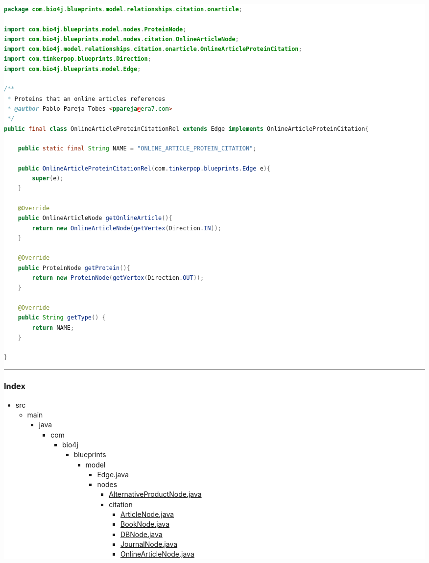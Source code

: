 
```java
package com.bio4j.blueprints.model.relationships.citation.onarticle;

import com.bio4j.blueprints.model.nodes.ProteinNode;
import com.bio4j.blueprints.model.nodes.citation.OnlineArticleNode;
import com.bio4j.model.relationships.citation.onarticle.OnlineArticleProteinCitation;
import com.tinkerpop.blueprints.Direction;
import com.bio4j.blueprints.model.Edge;

/**
 * Proteins that an online articles references
 * @author Pablo Pareja Tobes <ppareja@era7.com>
 */
public final class OnlineArticleProteinCitationRel extends Edge implements OnlineArticleProteinCitation{

    public static final String NAME = "ONLINE_ARTICLE_PROTEIN_CITATION";

    public OnlineArticleProteinCitationRel(com.tinkerpop.blueprints.Edge e){
        super(e);
    }
    
    @Override
    public OnlineArticleNode getOnlineArticle(){
        return new OnlineArticleNode(getVertex(Direction.IN));
    }
    
    @Override
    public ProteinNode getProtein(){
        return new ProteinNode(getVertex(Direction.OUT));
    }

    @Override
    public String getType() {
        return NAME;
    }

}

```


------

### Index

+ src
  + main
    + java
      + com
        + bio4j
          + blueprints
            + model
              + [Edge.java][main/java/com/bio4j/blueprints/model/Edge.java]
              + nodes
                + [AlternativeProductNode.java][main/java/com/bio4j/blueprints/model/nodes/AlternativeProductNode.java]
                + citation
                  + [ArticleNode.java][main/java/com/bio4j/blueprints/model/nodes/citation/ArticleNode.java]
                  + [BookNode.java][main/java/com/bio4j/blueprints/model/nodes/citation/BookNode.java]
                  + [DBNode.java][main/java/com/bio4j/blueprints/model/nodes/citation/DBNode.java]
                  + [JournalNode.java][main/java/com/bio4j/blueprints/model/nodes/citation/JournalNode.java]
                  + [OnlineArticleNode.java][main/java/com/bio4j/blueprints/model/nodes/citation/OnlineArticleNode.java]

[main/java/com/bio4j/blueprints/model/Edge.java]: ../../../Edge.java.md
[main/java/com/bio4j/blueprints/model/nodes/AlternativeProductNode.java]: ../../../nodes/AlternativeProductNode.java.md
[main/java/com/bio4j/blueprints/model/nodes/citation/ArticleNode.java]: ../../../nodes/citation/ArticleNode.java.md
[main/java/com/bio4j/blueprints/model/nodes/citation/BookNode.java]: ../../../nodes/citation/BookNode.java.md
[main/java/com/bio4j/blueprints/model/nodes/citation/DBNode.java]: ../../../nodes/citation/DBNode.java.md
[main/java/com/bio4j/blueprints/model/nodes/citation/JournalNode.java]: ../../../nodes/citation/JournalNode.java.md
[main/java/com/bio4j/blueprints/model/nodes/citation/OnlineArticleNode.java]: ../../../nodes/citation/OnlineArticleNode.java.md
[main/java/com/bio4j/blueprints/model/nodes/citation/OnlineJournalNode.java]: ../../../nodes/citation/OnlineJournalNode.java.md
[main/java/com/bio4j/blueprints/model/nodes/citation/PatentNode.java]: ../../../nodes/citation/PatentNode.java.md
[main/java/com/bio4j/blueprints/model/nodes/citation/PublisherNode.java]: ../../../nodes/citation/PublisherNode.java.md
[main/java/com/bio4j/blueprints/model/nodes/citation/SubmissionNode.java]: ../../../nodes/citation/SubmissionNode.java.md
[main/java/com/bio4j/blueprints/model/nodes/citation/ThesisNode.java]: ../../../nodes/citation/ThesisNode.java.md
[main/java/com/bio4j/blueprints/model/nodes/citation/UnpublishedObservationNode.java]: ../../../nodes/citation/UnpublishedObservationNode.java.md
[main/java/com/bio4j/blueprints/model/nodes/CityNode.java]: ../../../nodes/CityNode.java.md
[main/java/com/bio4j/blueprints/model/nodes/CommentTypeNode.java]: ../../../nodes/CommentTypeNode.java.md
[main/java/com/bio4j/blueprints/model/nodes/ConsortiumNode.java]: ../../../nodes/ConsortiumNode.java.md
[main/java/com/bio4j/blueprints/model/nodes/CountryNode.java]: ../../../nodes/CountryNode.java.md
[main/java/com/bio4j/blueprints/model/nodes/DatasetNode.java]: ../../../nodes/DatasetNode.java.md
[main/java/com/bio4j/blueprints/model/nodes/EnzymeNode.java]: ../../../nodes/EnzymeNode.java.md
[main/java/com/bio4j/blueprints/model/nodes/FeatureTypeNode.java]: ../../../nodes/FeatureTypeNode.java.md
[main/java/com/bio4j/blueprints/model/nodes/GoTermNode.java]: ../../../nodes/GoTermNode.java.md
[main/java/com/bio4j/blueprints/model/nodes/InstituteNode.java]: ../../../nodes/InstituteNode.java.md
[main/java/com/bio4j/blueprints/model/nodes/InterproNode.java]: ../../../nodes/InterproNode.java.md
[main/java/com/bio4j/blueprints/model/nodes/IsoformNode.java]: ../../../nodes/IsoformNode.java.md
[main/java/com/bio4j/blueprints/model/nodes/KeywordNode.java]: ../../../nodes/KeywordNode.java.md
[main/java/com/bio4j/blueprints/model/nodes/ncbi/NCBITaxonNode.java]: ../../../nodes/ncbi/NCBITaxonNode.java.md
[main/java/com/bio4j/blueprints/model/nodes/OrganismNode.java]: ../../../nodes/OrganismNode.java.md
[main/java/com/bio4j/blueprints/model/nodes/PersonNode.java]: ../../../nodes/PersonNode.java.md
[main/java/com/bio4j/blueprints/model/nodes/PfamNode.java]: ../../../nodes/PfamNode.java.md
[main/java/com/bio4j/blueprints/model/nodes/ProteinNode.java]: ../../../nodes/ProteinNode.java.md
[main/java/com/bio4j/blueprints/model/nodes/reactome/ReactomeTermNode.java]: ../../../nodes/reactome/ReactomeTermNode.java.md
[main/java/com/bio4j/blueprints/model/nodes/refseq/CDSNode.java]: ../../../nodes/refseq/CDSNode.java.md
[main/java/com/bio4j/blueprints/model/nodes/refseq/GeneNode.java]: ../../../nodes/refseq/GeneNode.java.md
[main/java/com/bio4j/blueprints/model/nodes/refseq/GenomeElementNode.java]: ../../../nodes/refseq/GenomeElementNode.java.md
[main/java/com/bio4j/blueprints/model/nodes/refseq/rna/MiscRNANode.java]: ../../../nodes/refseq/rna/MiscRNANode.java.md
[main/java/com/bio4j/blueprints/model/nodes/refseq/rna/MRNANode.java]: ../../../nodes/refseq/rna/MRNANode.java.md
[main/java/com/bio4j/blueprints/model/nodes/refseq/rna/NcRNANode.java]: ../../../nodes/refseq/rna/NcRNANode.java.md
[main/java/com/bio4j/blueprints/model/nodes/refseq/rna/RNANode.java]: ../../../nodes/refseq/rna/RNANode.java.md
[main/java/com/bio4j/blueprints/model/nodes/refseq/rna/RRNANode.java]: ../../../nodes/refseq/rna/RRNANode.java.md
[main/java/com/bio4j/blueprints/model/nodes/refseq/rna/TmRNANode.java]: ../../../nodes/refseq/rna/TmRNANode.java.md
[main/java/com/bio4j/blueprints/model/nodes/refseq/rna/TRNANode.java]: ../../../nodes/refseq/rna/TRNANode.java.md
[main/java/com/bio4j/blueprints/model/nodes/SequenceCautionNode.java]: ../../../nodes/SequenceCautionNode.java.md
[main/java/com/bio4j/blueprints/model/nodes/SubcellularLocationNode.java]: ../../../nodes/SubcellularLocationNode.java.md
[main/java/com/bio4j/blueprints/model/nodes/TaxonNode.java]: ../../../nodes/TaxonNode.java.md
[main/java/com/bio4j/blueprints/model/relationships/aproducts/AlternativeProductInitiationRel.java]: ../../aproducts/AlternativeProductInitiationRel.java.md
[main/java/com/bio4j/blueprints/model/relationships/aproducts/AlternativeProductPromoterRel.java]: ../../aproducts/AlternativeProductPromoterRel.java.md
[main/java/com/bio4j/blueprints/model/relationships/aproducts/AlternativeProductRibosomalFrameshiftingRel.java]: ../../aproducts/AlternativeProductRibosomalFrameshiftingRel.java.md
[main/java/com/bio4j/blueprints/model/relationships/aproducts/AlternativeProductSplicingRel.java]: ../../aproducts/AlternativeProductSplicingRel.java.md
[main/java/com/bio4j/blueprints/model/relationships/citation/article/ArticleAuthorRel.java]: ../article/ArticleAuthorRel.java.md
[main/java/com/bio4j/blueprints/model/relationships/citation/article/ArticleJournalRel.java]: ../article/ArticleJournalRel.java.md
[main/java/com/bio4j/blueprints/model/relationships/citation/article/ArticleProteinCitationRel.java]: ../article/ArticleProteinCitationRel.java.md
[main/java/com/bio4j/blueprints/model/relationships/citation/book/BookAuthorRel.java]: ../book/BookAuthorRel.java.md
[main/java/com/bio4j/blueprints/model/relationships/citation/book/BookCityRel.java]: ../book/BookCityRel.java.md
[main/java/com/bio4j/blueprints/model/relationships/citation/book/BookEditorRel.java]: ../book/BookEditorRel.java.md
[main/java/com/bio4j/blueprints/model/relationships/citation/book/BookProteinCitationRel.java]: ../book/BookProteinCitationRel.java.md
[main/java/com/bio4j/blueprints/model/relationships/citation/book/BookPublisherRel.java]: ../book/BookPublisherRel.java.md
[main/java/com/bio4j/blueprints/model/relationships/citation/onarticle/OnlineArticleAuthorRel.java]: OnlineArticleAuthorRel.java.md
[main/java/com/bio4j/blueprints/model/relationships/citation/onarticle/OnlineArticleJournalRel.java]: OnlineArticleJournalRel.java.md
[main/java/com/bio4j/blueprints/model/relationships/citation/onarticle/OnlineArticleProteinCitationRel.java]: OnlineArticleProteinCitationRel.java.md
[main/java/com/bio4j/blueprints/model/relationships/citation/patent/PatentAuthorRel.java]: ../patent/PatentAuthorRel.java.md
[main/java/com/bio4j/blueprints/model/relationships/citation/patent/PatentProteinCitationRel.java]: ../patent/PatentProteinCitationRel.java.md
[main/java/com/bio4j/blueprints/model/relationships/citation/submission/SubmissionAuthorRel.java]: ../submission/SubmissionAuthorRel.java.md
[main/java/com/bio4j/blueprints/model/relationships/citation/submission/SubmissionDbRel.java]: ../submission/SubmissionDbRel.java.md
[main/java/com/bio4j/blueprints/model/relationships/citation/submission/SubmissionProteinCitationRel.java]: ../submission/SubmissionProteinCitationRel.java.md
[main/java/com/bio4j/blueprints/model/relationships/citation/thesis/ThesisAuthorRel.java]: ../thesis/ThesisAuthorRel.java.md
[main/java/com/bio4j/blueprints/model/relationships/citation/thesis/ThesisInstituteRel.java]: ../thesis/ThesisInstituteRel.java.md
[main/java/com/bio4j/blueprints/model/relationships/citation/thesis/ThesisProteinCitationRel.java]: ../thesis/ThesisProteinCitationRel.java.md
[main/java/com/bio4j/blueprints/model/relationships/citation/uo/UnpublishedObservationAuthorRel.java]: ../uo/UnpublishedObservationAuthorRel.java.md
[main/java/com/bio4j/blueprints/model/relationships/citation/uo/UnpublishedObservationProteinCitationRel.java]: ../uo/UnpublishedObservationProteinCitationRel.java.md
[main/java/com/bio4j/blueprints/model/relationships/comment/AllergenCommentRel.java]: ../../comment/AllergenCommentRel.java.md
[main/java/com/bio4j/blueprints/model/relationships/comment/BasicCommentRel.java]: ../../comment/BasicCommentRel.java.md
[main/java/com/bio4j/blueprints/model/relationships/comment/BioPhysicoChemicalPropertiesCommentRel.java]: ../../comment/BioPhysicoChemicalPropertiesCommentRel.java.md
[main/java/com/bio4j/blueprints/model/relationships/comment/BiotechnologyCommentRel.java]: ../../comment/BiotechnologyCommentRel.java.md
[main/java/com/bio4j/blueprints/model/relationships/comment/CatalyticActivityCommentRel.java]: ../../comment/CatalyticActivityCommentRel.java.md
[main/java/com/bio4j/blueprints/model/relationships/comment/CautionCommentRel.java]: ../../comment/CautionCommentRel.java.md
[main/java/com/bio4j/blueprints/model/relationships/comment/CofactorCommentRel.java]: ../../comment/CofactorCommentRel.java.md
[main/java/com/bio4j/blueprints/model/relationships/comment/DevelopmentalStageCommentRel.java]: ../../comment/DevelopmentalStageCommentRel.java.md
[main/java/com/bio4j/blueprints/model/relationships/comment/DiseaseCommentRel.java]: ../../comment/DiseaseCommentRel.java.md
[main/java/com/bio4j/blueprints/model/relationships/comment/DisruptionPhenotypeCommentRel.java]: ../../comment/DisruptionPhenotypeCommentRel.java.md
[main/java/com/bio4j/blueprints/model/relationships/comment/DomainCommentRel.java]: ../../comment/DomainCommentRel.java.md
[main/java/com/bio4j/blueprints/model/relationships/comment/EnzymeRegulationCommentRel.java]: ../../comment/EnzymeRegulationCommentRel.java.md
[main/java/com/bio4j/blueprints/model/relationships/comment/FunctionCommentRel.java]: ../../comment/FunctionCommentRel.java.md
[main/java/com/bio4j/blueprints/model/relationships/comment/InductionCommentRel.java]: ../../comment/InductionCommentRel.java.md
[main/java/com/bio4j/blueprints/model/relationships/comment/MassSpectrometryCommentRel.java]: ../../comment/MassSpectrometryCommentRel.java.md
[main/java/com/bio4j/blueprints/model/relationships/comment/MiscellaneousCommentRel.java]: ../../comment/MiscellaneousCommentRel.java.md
[main/java/com/bio4j/blueprints/model/relationships/comment/OnlineInformationCommentRel.java]: ../../comment/OnlineInformationCommentRel.java.md
[main/java/com/bio4j/blueprints/model/relationships/comment/PathwayCommentRel.java]: ../../comment/PathwayCommentRel.java.md
[main/java/com/bio4j/blueprints/model/relationships/comment/PharmaceuticalCommentRel.java]: ../../comment/PharmaceuticalCommentRel.java.md
[main/java/com/bio4j/blueprints/model/relationships/comment/PolymorphismCommentRel.java]: ../../comment/PolymorphismCommentRel.java.md
[main/java/com/bio4j/blueprints/model/relationships/comment/PostTranslationalModificationCommentRel.java]: ../../comment/PostTranslationalModificationCommentRel.java.md
[main/java/com/bio4j/blueprints/model/relationships/comment/RnaEditingCommentRel.java]: ../../comment/RnaEditingCommentRel.java.md
[main/java/com/bio4j/blueprints/model/relationships/comment/SimilarityCommentRel.java]: ../../comment/SimilarityCommentRel.java.md
[main/java/com/bio4j/blueprints/model/relationships/comment/SubunitCommentRel.java]: ../../comment/SubunitCommentRel.java.md
[main/java/com/bio4j/blueprints/model/relationships/comment/TissueSpecificityCommentRel.java]: ../../comment/TissueSpecificityCommentRel.java.md
[main/java/com/bio4j/blueprints/model/relationships/comment/ToxicDoseCommentRel.java]: ../../comment/ToxicDoseCommentRel.java.md
[main/java/com/bio4j/blueprints/model/relationships/features/ActiveSiteFeatureRel.java]: ../../features/ActiveSiteFeatureRel.java.md
[main/java/com/bio4j/blueprints/model/relationships/features/BasicFeatureRel.java]: ../../features/BasicFeatureRel.java.md
[main/java/com/bio4j/blueprints/model/relationships/features/BindingSiteFeatureRel.java]: ../../features/BindingSiteFeatureRel.java.md
[main/java/com/bio4j/blueprints/model/relationships/features/CalciumBindingRegionFeatureRel.java]: ../../features/CalciumBindingRegionFeatureRel.java.md
[main/java/com/bio4j/blueprints/model/relationships/features/ChainFeatureRel.java]: ../../features/ChainFeatureRel.java.md
[main/java/com/bio4j/blueprints/model/relationships/features/CoiledCoilRegionFeatureRel.java]: ../../features/CoiledCoilRegionFeatureRel.java.md
[main/java/com/bio4j/blueprints/model/relationships/features/CompositionallyBiasedRegionFeatureRel.java]: ../../features/CompositionallyBiasedRegionFeatureRel.java.md
[main/java/com/bio4j/blueprints/model/relationships/features/CrossLinkFeatureRel.java]: ../../features/CrossLinkFeatureRel.java.md
[main/java/com/bio4j/blueprints/model/relationships/features/DisulfideBondFeatureRel.java]: ../../features/DisulfideBondFeatureRel.java.md
[main/java/com/bio4j/blueprints/model/relationships/features/DnaBindingRegionFeatureRel.java]: ../../features/DnaBindingRegionFeatureRel.java.md
[main/java/com/bio4j/blueprints/model/relationships/features/DomainFeatureRel.java]: ../../features/DomainFeatureRel.java.md
[main/java/com/bio4j/blueprints/model/relationships/features/GlycosylationSiteFeatureRel.java]: ../../features/GlycosylationSiteFeatureRel.java.md
[main/java/com/bio4j/blueprints/model/relationships/features/HelixFeatureRel.java]: ../../features/HelixFeatureRel.java.md
[main/java/com/bio4j/blueprints/model/relationships/features/InitiatorMethionineFeatureRel.java]: ../../features/InitiatorMethionineFeatureRel.java.md
[main/java/com/bio4j/blueprints/model/relationships/features/IntramembraneRegionFeatureRel.java]: ../../features/IntramembraneRegionFeatureRel.java.md
[main/java/com/bio4j/blueprints/model/relationships/features/LipidMoietyBindingRegionFeatureRel.java]: ../../features/LipidMoietyBindingRegionFeatureRel.java.md
[main/java/com/bio4j/blueprints/model/relationships/features/MetalIonBindingSiteFeatureRel.java]: ../../features/MetalIonBindingSiteFeatureRel.java.md
[main/java/com/bio4j/blueprints/model/relationships/features/ModifiedResidueFeatureRel.java]: ../../features/ModifiedResidueFeatureRel.java.md
[main/java/com/bio4j/blueprints/model/relationships/features/MutagenesisSiteFeatureRel.java]: ../../features/MutagenesisSiteFeatureRel.java.md
[main/java/com/bio4j/blueprints/model/relationships/features/NonConsecutiveResiduesFeatureRel.java]: ../../features/NonConsecutiveResiduesFeatureRel.java.md
[main/java/com/bio4j/blueprints/model/relationships/features/NonStandardAminoAcidFeatureRel.java]: ../../features/NonStandardAminoAcidFeatureRel.java.md
[main/java/com/bio4j/blueprints/model/relationships/features/NonTerminalResidueFeatureRel.java]: ../../features/NonTerminalResidueFeatureRel.java.md
[main/java/com/bio4j/blueprints/model/relationships/features/NucleotidePhosphateBindingRegionFeatureRel.java]: ../../features/NucleotidePhosphateBindingRegionFeatureRel.java.md
[main/java/com/bio4j/blueprints/model/relationships/features/PeptideFeatureRel.java]: ../../features/PeptideFeatureRel.java.md
[main/java/com/bio4j/blueprints/model/relationships/features/PropeptideFeatureRel.java]: ../../features/PropeptideFeatureRel.java.md
[main/java/com/bio4j/blueprints/model/relationships/features/RegionOfInterestFeatureRel.java]: ../../features/RegionOfInterestFeatureRel.java.md
[main/java/com/bio4j/blueprints/model/relationships/features/RepeatFeatureRel.java]: ../../features/RepeatFeatureRel.java.md
[main/java/com/bio4j/blueprints/model/relationships/features/SequenceConflictFeatureRel.java]: ../../features/SequenceConflictFeatureRel.java.md
[main/java/com/bio4j/blueprints/model/relationships/features/SequenceVariantFeatureRel.java]: ../../features/SequenceVariantFeatureRel.java.md
[main/java/com/bio4j/blueprints/model/relationships/features/ShortSequenceMotifFeatureRel.java]: ../../features/ShortSequenceMotifFeatureRel.java.md
[main/java/com/bio4j/blueprints/model/relationships/features/SignalPeptideFeatureRel.java]: ../../features/SignalPeptideFeatureRel.java.md
[main/java/com/bio4j/blueprints/model/relationships/features/SiteFeatureRel.java]: ../../features/SiteFeatureRel.java.md
[main/java/com/bio4j/blueprints/model/relationships/features/SpliceVariantFeatureRel.java]: ../../features/SpliceVariantFeatureRel.java.md
[main/java/com/bio4j/blueprints/model/relationships/features/StrandFeatureRel.java]: ../../features/StrandFeatureRel.java.md
[main/java/com/bio4j/blueprints/model/relationships/features/TopologicalDomainFeatureRel.java]: ../../features/TopologicalDomainFeatureRel.java.md
[main/java/com/bio4j/blueprints/model/relationships/features/TransitPeptideFeatureRel.java]: ../../features/TransitPeptideFeatureRel.java.md
[main/java/com/bio4j/blueprints/model/relationships/features/TransmembraneRegionFeatureRel.java]: ../../features/TransmembraneRegionFeatureRel.java.md
[main/java/com/bio4j/blueprints/model/relationships/features/TurnFeatureRel.java]: ../../features/TurnFeatureRel.java.md
[main/java/com/bio4j/blueprints/model/relationships/features/UnsureResidueFeatureRel.java]: ../../features/UnsureResidueFeatureRel.java.md
[main/java/com/bio4j/blueprints/model/relationships/features/ZincFingerRegionFeatureRel.java]: ../../features/ZincFingerRegionFeatureRel.java.md
[main/java/com/bio4j/blueprints/model/relationships/go/HasPartOfGoRel.java]: ../../go/HasPartOfGoRel.java.md
[main/java/com/bio4j/blueprints/model/relationships/go/IsAGoRel.java]: ../../go/IsAGoRel.java.md
[main/java/com/bio4j/blueprints/model/relationships/go/NegativelyRegulatesGoRel.java]: ../../go/NegativelyRegulatesGoRel.java.md
[main/java/com/bio4j/blueprints/model/relationships/go/PartOfGoRel.java]: ../../go/PartOfGoRel.java.md
[main/java/com/bio4j/blueprints/model/relationships/go/PositivelyRegulatesGoRel.java]: ../../go/PositivelyRegulatesGoRel.java.md
[main/java/com/bio4j/blueprints/model/relationships/go/RegulatesGoRel.java]: ../../go/RegulatesGoRel.java.md
[main/java/com/bio4j/blueprints/model/relationships/InstituteCountryRel.java]: ../../InstituteCountryRel.java.md
[main/java/com/bio4j/blueprints/model/relationships/IsoformEventGeneratorRel.java]: ../../IsoformEventGeneratorRel.java.md
[main/java/com/bio4j/blueprints/model/relationships/ncbi/NCBITaxonParentRel.java]: ../../ncbi/NCBITaxonParentRel.java.md
[main/java/com/bio4j/blueprints/model/relationships/ncbi/NCBITaxonRel.java]: ../../ncbi/NCBITaxonRel.java.md
[main/java/com/bio4j/blueprints/model/relationships/protein/BasicProteinSequenceCautionRel.java]: ../../protein/BasicProteinSequenceCautionRel.java.md
[main/java/com/bio4j/blueprints/model/relationships/protein/ProteinDatasetRel.java]: ../../protein/ProteinDatasetRel.java.md
[main/java/com/bio4j/blueprints/model/relationships/protein/ProteinEnzymaticActivityRel.java]: ../../protein/ProteinEnzymaticActivityRel.java.md
[main/java/com/bio4j/blueprints/model/relationships/protein/ProteinErroneousGeneModelPredictionRel.java]: ../../protein/ProteinErroneousGeneModelPredictionRel.java.md
[main/java/com/bio4j/blueprints/model/relationships/protein/ProteinErroneousInitiationRel.java]: ../../protein/ProteinErroneousInitiationRel.java.md
[main/java/com/bio4j/blueprints/model/relationships/protein/ProteinErroneousTerminationRel.java]: ../../protein/ProteinErroneousTerminationRel.java.md
[main/java/com/bio4j/blueprints/model/relationships/protein/ProteinErroneousTranslationRel.java]: ../../protein/ProteinErroneousTranslationRel.java.md
[main/java/com/bio4j/blueprints/model/relationships/protein/ProteinFrameshiftRel.java]: ../../protein/ProteinFrameshiftRel.java.md
[main/java/com/bio4j/blueprints/model/relationships/protein/ProteinGenomeElementRel.java]: ../../protein/ProteinGenomeElementRel.java.md
[main/java/com/bio4j/blueprints/model/relationships/protein/ProteinGoRel.java]: ../../protein/ProteinGoRel.java.md
[main/java/com/bio4j/blueprints/model/relationships/protein/ProteinInterproRel.java]: ../../protein/ProteinInterproRel.java.md
[main/java/com/bio4j/blueprints/model/relationships/protein/ProteinIsoformInteractionRel.java]: ../../protein/ProteinIsoformInteractionRel.java.md
[main/java/com/bio4j/blueprints/model/relationships/protein/ProteinIsoformRel.java]: ../../protein/ProteinIsoformRel.java.md
[main/java/com/bio4j/blueprints/model/relationships/protein/ProteinKeywordRel.java]: ../../protein/ProteinKeywordRel.java.md
[main/java/com/bio4j/blueprints/model/relationships/protein/ProteinMiscellaneousDiscrepancyRel.java]: ../../protein/ProteinMiscellaneousDiscrepancyRel.java.md
[main/java/com/bio4j/blueprints/model/relationships/protein/ProteinOrganismRel.java]: ../../protein/ProteinOrganismRel.java.md
[main/java/com/bio4j/blueprints/model/relationships/protein/ProteinPfamRel.java]: ../../protein/ProteinPfamRel.java.md
[main/java/com/bio4j/blueprints/model/relationships/protein/ProteinProteinInteractionRel.java]: ../../protein/ProteinProteinInteractionRel.java.md
[main/java/com/bio4j/blueprints/model/relationships/protein/ProteinReactomeRel.java]: ../../protein/ProteinReactomeRel.java.md
[main/java/com/bio4j/blueprints/model/relationships/protein/ProteinSubcellularLocationRel.java]: ../../protein/ProteinSubcellularLocationRel.java.md
[main/java/com/bio4j/blueprints/model/relationships/refseq/GenomeElementCDSRel.java]: ../../refseq/GenomeElementCDSRel.java.md
[main/java/com/bio4j/blueprints/model/relationships/refseq/GenomeElementGeneRel.java]: ../../refseq/GenomeElementGeneRel.java.md
[main/java/com/bio4j/blueprints/model/relationships/refseq/GenomeElementMiscRnaRel.java]: ../../refseq/GenomeElementMiscRnaRel.java.md
[main/java/com/bio4j/blueprints/model/relationships/refseq/GenomeElementMRnaRel.java]: ../../refseq/GenomeElementMRnaRel.java.md
[main/java/com/bio4j/blueprints/model/relationships/refseq/GenomeElementNcRnaRel.java]: ../../refseq/GenomeElementNcRnaRel.java.md
[main/java/com/bio4j/blueprints/model/relationships/refseq/GenomeElementRRnaRel.java]: ../../refseq/GenomeElementRRnaRel.java.md
[main/java/com/bio4j/blueprints/model/relationships/refseq/GenomeElementTmRnaRel.java]: ../../refseq/GenomeElementTmRnaRel.java.md
[main/java/com/bio4j/blueprints/model/relationships/refseq/GenomeElementTRnaRel.java]: ../../refseq/GenomeElementTRnaRel.java.md
[main/java/com/bio4j/blueprints/model/relationships/sc/ErroneousGeneModelPredictionRel.java]: ../../sc/ErroneousGeneModelPredictionRel.java.md
[main/java/com/bio4j/blueprints/model/relationships/sc/ErroneousInitiationRel.java]: ../../sc/ErroneousInitiationRel.java.md
[main/java/com/bio4j/blueprints/model/relationships/sc/ErroneousTerminationRel.java]: ../../sc/ErroneousTerminationRel.java.md
[main/java/com/bio4j/blueprints/model/relationships/sc/ErroneousTranslationRel.java]: ../../sc/ErroneousTranslationRel.java.md
[main/java/com/bio4j/blueprints/model/relationships/sc/FrameshiftRel.java]: ../../sc/FrameshiftRel.java.md
[main/java/com/bio4j/blueprints/model/relationships/sc/MiscellaneousDiscrepancyRel.java]: ../../sc/MiscellaneousDiscrepancyRel.java.md
[main/java/com/bio4j/blueprints/model/relationships/SubcellularLocationParentRel.java]: ../../SubcellularLocationParentRel.java.md
[main/java/com/bio4j/blueprints/model/relationships/TaxonParentRel.java]: ../../TaxonParentRel.java.md
[main/java/com/bio4j/blueprints/model/relationships/uniref/UniRef100MemberRel.java]: ../../uniref/UniRef100MemberRel.java.md
[main/java/com/bio4j/blueprints/model/relationships/uniref/UniRef50MemberRel.java]: ../../uniref/UniRef50MemberRel.java.md
[main/java/com/bio4j/blueprints/model/relationships/uniref/UniRef90MemberRel.java]: ../../uniref/UniRef90MemberRel.java.md
[main/java/com/bio4j/blueprints/model/Vertex.java]: ../../../Vertex.java.md
[test/java/com/era7/bio4j-model.java]: ../../../../../../../../../test/java/com/era7/bio4j-model.java.md